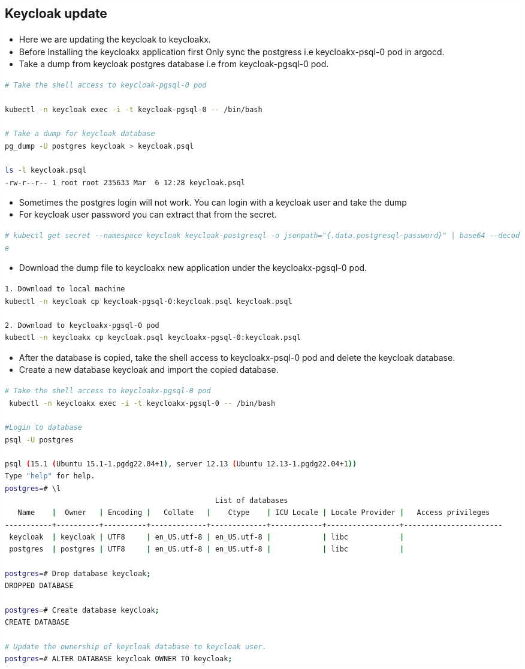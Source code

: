 ## Keycloak update

* Here we are updating the keycloak to keycloakx.
* Before Installing the keycloakx application first Only sync the postgress i.e keycloakx-psql-0 pod in argocd.
* Take a dump from keycloak postgres database i.e from keycloak-pgsql-0 pod.

```sh
# Take the shell access to keycloak-pgsql-0 pod

kubectl -n keycloak exec -i -t keycloak-pgsql-0 -- /bin/bash

# Take a dump for keycloak database
pg_dump -U postgres keycloak > keycloak.psql

ls -l keycloak.psql 
-rw-r--r-- 1 root root 235633 Mar  6 12:28 keycloak.psql
```

* Sometimes the postgres login will not work. You can login with a keycloak user and take the dump
* For keycloak user password you can extract that from the secret.

```sh
# kubectl get secret --namespace keycloak keycloak-postgresql -o jsonpath="{.data.postgresql-password}" | base64 --decode
```

* Download the dump file to keycloakx new application under the keycloakx-pgsql-0 pod.

```sh
1. Download to local machine
kubectl -n keycloak cp keycloak-pgsql-0:keycloak.psql keycloak.psql

2. Download to keycloakx-pgsql-0 pod
kubectl -n keycloakx cp keycloak.psql keycloakx-pgsql-0:keycloak.psql
```

* After the database is copied, take the shell access to keycloakx-psql-0 pod and delete the keycloak database.
* Create a new database keycloak and import the copied database.

```sh
# Take the shell access to keycloakx-pgsql-0 pod
 kubectl -n keycloakx exec -i -t keycloakx-pgsql-0 -- /bin/bash

#Login to database
psql -U postgres

psql (15.1 (Ubuntu 15.1-1.pgdg22.04+1), server 12.13 (Ubuntu 12.13-1.pgdg22.04+1))
Type "help" for help.
postgres=# \l
                                                 List of databases
   Name    |  Owner   | Encoding |   Collate   |    Ctype    | ICU Locale | Locale Provider |   Access privileges   
-----------+----------+----------+-------------+-------------+------------+-----------------+-----------------------
 keycloak  | keycloak | UTF8     | en_US.utf-8 | en_US.utf-8 |            | libc            | 
 postgres  | postgres | UTF8     | en_US.utf-8 | en_US.utf-8 |            | libc            | 

postgres=# Drop database keycloak;
DROPPED DATABASE

postgres=# Create database keycloak;
CREATE DATABASE

# Update the ownership of keycloak database to keycloak user.
postgres=# ALTER DATABASE keycloak OWNER TO keycloak;
```